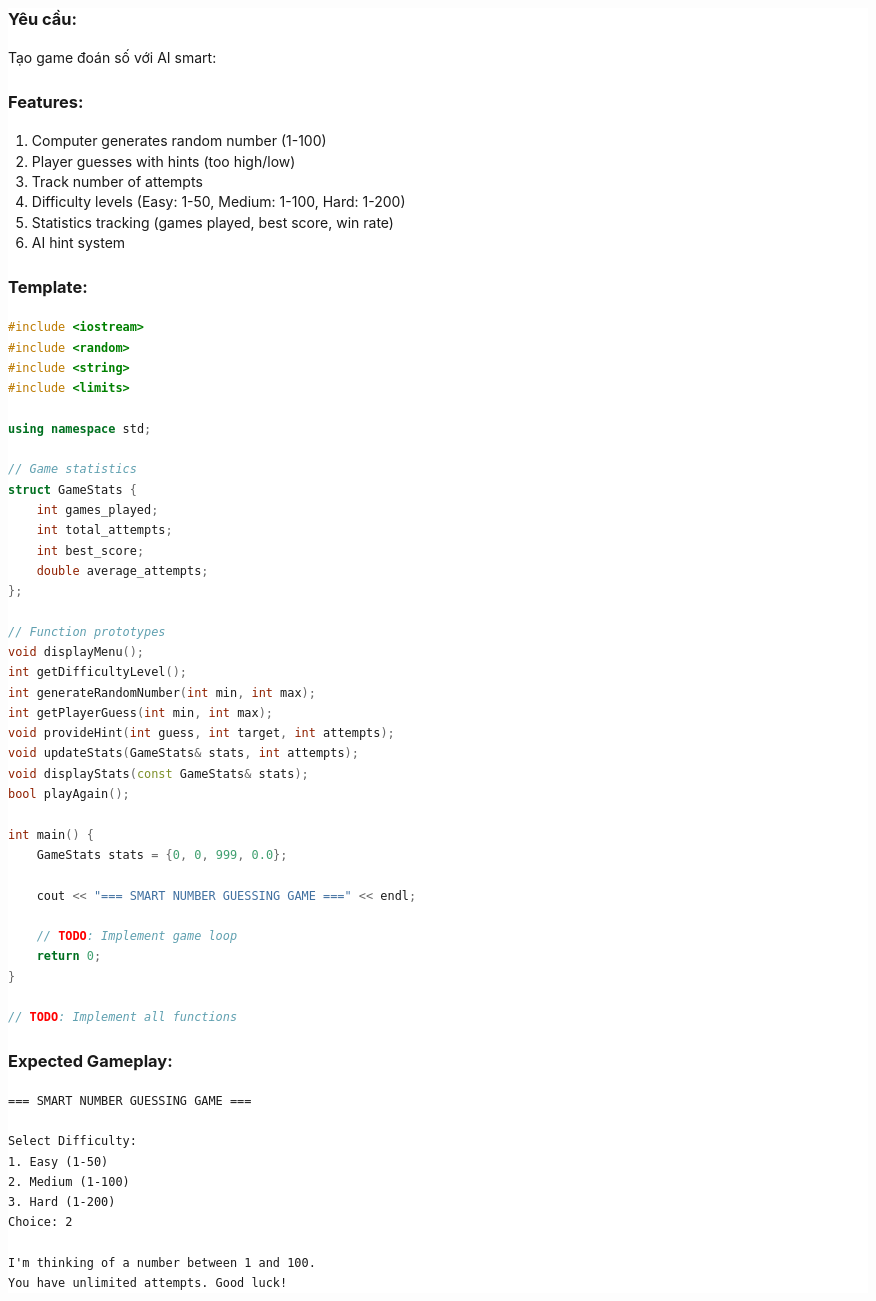 ### **Yêu cầu:**
Tạo game đoán số với AI smart:

### **Features:**
1. Computer generates random number (1-100)
2. Player guesses with hints (too high/low)
3. Track number of attempts
4. Difficulty levels (Easy: 1-50, Medium: 1-100, Hard: 1-200)
5. Statistics tracking (games played, best score, win rate)
6. AI hint system

### **Template:**
```cpp
#include <iostream>
#include <random>
#include <string>
#include <limits>

using namespace std;

// Game statistics
struct GameStats {
    int games_played;
    int total_attempts;
    int best_score;
    double average_attempts;
};

// Function prototypes
void displayMenu();
int getDifficultyLevel();
int generateRandomNumber(int min, int max);
int getPlayerGuess(int min, int max);
void provideHint(int guess, int target, int attempts);
void updateStats(GameStats& stats, int attempts);
void displayStats(const GameStats& stats);
bool playAgain();

int main() {
    GameStats stats = {0, 0, 999, 0.0};
    
    cout << "=== SMART NUMBER GUESSING GAME ===" << endl;
    
    // TODO: Implement game loop
    return 0;
}

// TODO: Implement all functions
```

### **Expected Gameplay:**
```
=== SMART NUMBER GUESSING GAME ===

Select Difficulty:
1. Easy (1-50)
2. Medium (1-100)  
3. Hard (1-200)
Choice: 2

I'm thinking of a number between 1 and 100.
You have unlimited attempts. Good luck!

```
